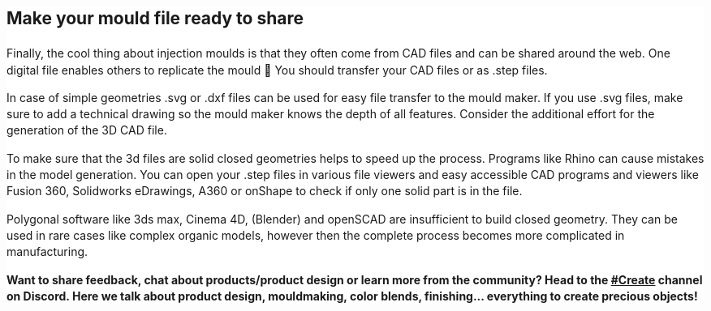 
 ## Make your mould file ready to share

Finally, the cool thing about injection moulds is that they often come from CAD files and can be shared around the web. One digital file enables others to replicate the mould 🎉 You should transfer your CAD files or as .step files.

In case of simple geometries .svg or .dxf files can be used for easy file transfer to the mould maker. If you use .svg files, make sure to add a technical drawing so the mould maker knows the depth of all features. Consider the additional effort for the generation of the 3D CAD file.

To make sure that the 3d files are solid closed geometries helps to speed up the process. Programs like Rhino can cause mistakes in the model generation. You can open your .step files in various file viewers and easy accessible CAD programs and viewers like Fusion 360, Solidworks eDrawings, A360 or onShape to check if only one solid part is in the file.

Polygonal software like 3ds max, Cinema 4D, (Blender) and openSCAD are insufficient to build closed geometry. They can be used in rare cases like complex organic models, however then the complete process becomes more complicated in manufacturing.

<b>Want to share feedback, chat about products/product design or learn more from the community? Head to the [#Create](https://discordapp.com/invite/yhmfzTZ) channel on Discord. Here we talk about product design, mouldmaking, color blends, finishing... everything to create precious objects!</b>
